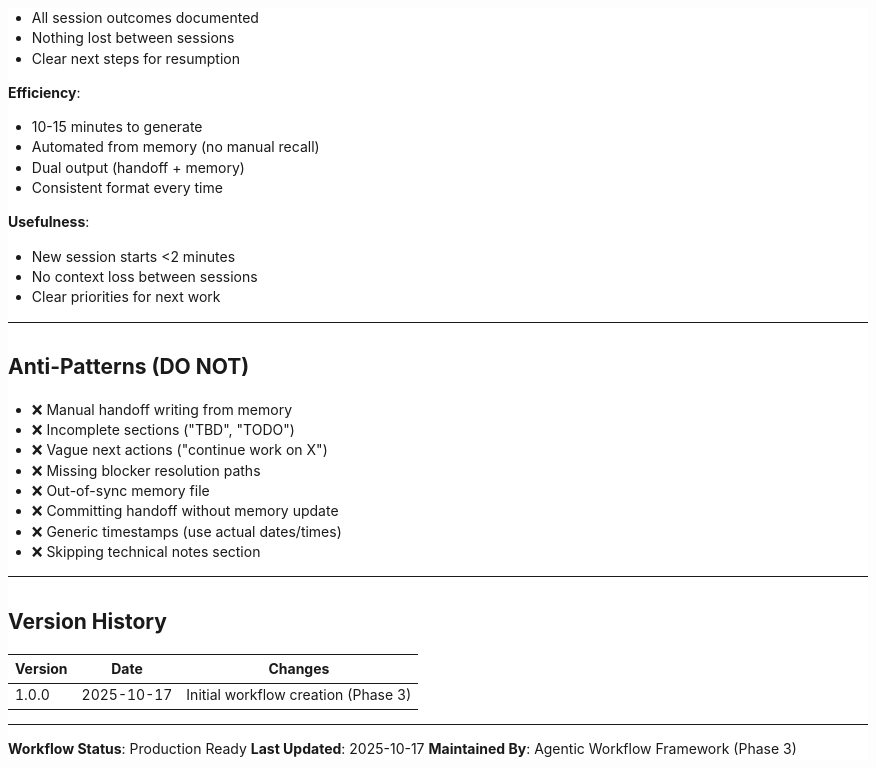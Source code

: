 - All session outcomes documented
- Nothing lost between sessions
- Clear next steps for resumption

**Efficiency**:

- 10-15 minutes to generate
- Automated from memory (no manual recall)
- Dual output (handoff + memory)
- Consistent format every time

**Usefulness**:

- New session starts <2 minutes
- No context loss between sessions
- Clear priorities for next work

---

## Anti-Patterns (DO NOT)

- ❌ Manual handoff writing from memory
- ❌ Incomplete sections ("TBD", "TODO")
- ❌ Vague next actions ("continue work on X")
- ❌ Missing blocker resolution paths
- ❌ Out-of-sync memory file
- ❌ Committing handoff without memory update
- ❌ Generic timestamps (use actual dates/times)
- ❌ Skipping technical notes section

---

## Version History

| Version | Date       | Changes                             |
| ------- | ---------- | ----------------------------------- |
| 1.0.0   | 2025-10-17 | Initial workflow creation (Phase 3) |

---

**Workflow Status**: Production Ready
**Last Updated**: 2025-10-17
**Maintained By**: Agentic Workflow Framework (Phase 3)
